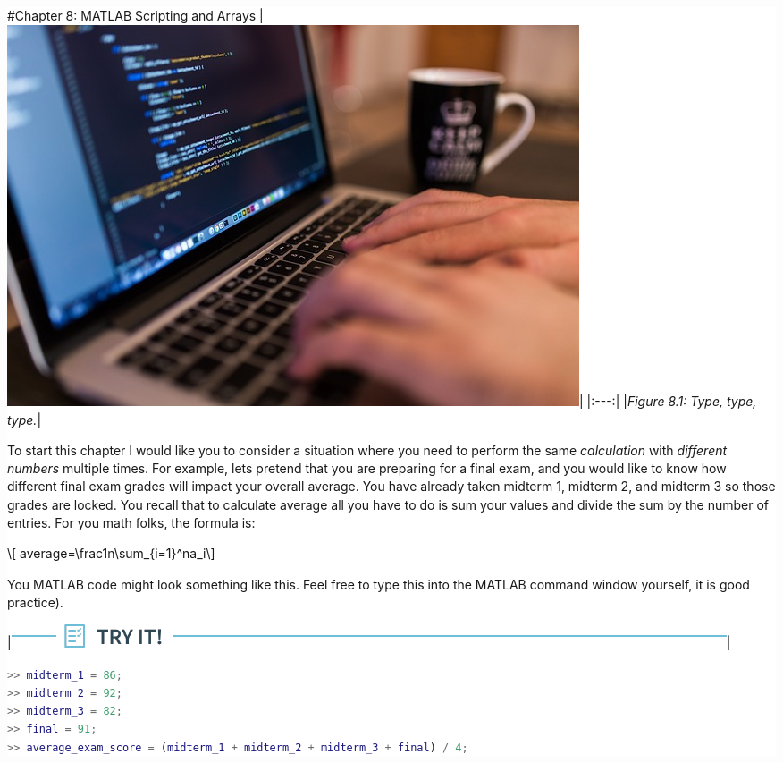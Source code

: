 #Chapter 8: MATLAB Scripting and Arrays
|![fig1.1](media/figure8.1.jpg)|
|:---:|
|*Figure 8.1: Type, type, type.*|



To start this chapter I would like you to consider a situation where you need to perform the same *calculation* with *different numbers* multiple times. For example, lets pretend that you are preparing for a final exam, and you would like to know how different final exam grades will impact your overall average. You have already taken midterm 1, midterm 2, and midterm 3 so those grades are locked. You recall that to calculate average all you have to do is sum your values and divide the sum by the number of entries. For you math folks, the formula is:

\\[ average=\frac1n\sum_{i=1}^na_i\\]
​	
  

You MATLAB code might look something like this. Feel free to type this into the MATLAB command window yourself, it is good practice).



|![fig1.1](media/tryit_top.png)|

```MATLAB
>> midterm_1 = 86;
>> midterm_2 = 92;
>> midterm_3 = 82;
>> final = 91;
>> average_exam_score = (midterm_1 + midterm_2 + midterm_3 + final) / 4;
```
